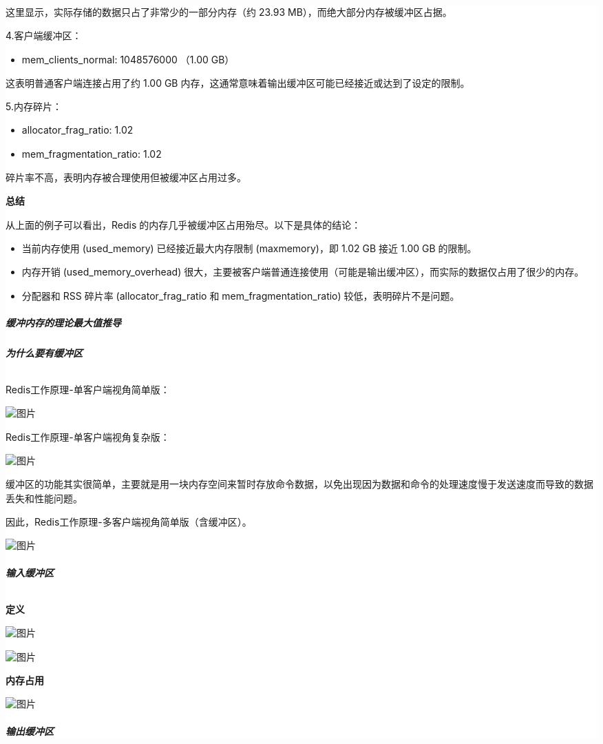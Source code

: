 这里显示，实际存储的数据只占了非常少的一部分内存（约 23.93 MB），而绝大部分内存被缓冲区占据。

4.客户端缓冲区：

-   mem\_clients\_normal: 1048576000 （1.00 GB）
    

这表明普通客户端连接占用了约 1.00 GB 内存，这通常意味着输出缓冲区可能已经接近或达到了设定的限制。

5.内存碎片：

-   allocator\_frag\_ratio: 1.02
    
-   mem\_fragmentation\_ratio: 1.02
    

碎片率不高，表明内存被合理使用但被缓冲区占用过多。

**总结**

从上面的例子可以看出，Redis 的内存几乎被缓冲区占用殆尽。以下是具体的结论：

-   当前内存使用 (used\_memory) 已经接近最大内存限制 (maxmemory)，即 1.02 GB 接近 1.00 GB 的限制。
    
-   内存开销 (used\_memory\_overhead) 很大，主要被客户端普通连接使用（可能是输出缓冲区），而实际的数据仅占用了很少的内存。
    
-   分配器和 RSS 碎片率 (allocator\_frag\_ratio 和 mem\_fragmentation\_ratio) 较低，表明碎片不是问题。
    

##### **缓冲内存的理论最大值推导**

###### **为什么要有缓冲区**

Redis工作原理-单客户端视角简单版：

![图片](https://mmbiz.qpic.cn/mmbiz_jpg/Z6bicxIx5naJZP0cibibZ6SPLibJOYySgI0jI9kqsIibh3rdL58AgHKVrg3UXgxr44bEvGvh8pogEOZCU4dGFYeXJIA/640?wx_fmt=other&from=appmsg&wxfrom=5&wx_lazy=1&wx_co=1&tp=webp)

Redis工作原理-单客户端视角复杂版：

![图片](https://mmbiz.qpic.cn/mmbiz_jpg/Z6bicxIx5naJZP0cibibZ6SPLibJOYySgI0jHGCtDpWmkW5KJDLyVKduAO2tnUkAWzLZMoLibaXVF8lq03tpHf4fQnA/640?wx_fmt=other&from=appmsg&wxfrom=5&wx_lazy=1&wx_co=1&tp=webp)

缓冲区的功能其实很简单，主要就是用一块内存空间来暂时存放命令数据，以免出现因为数据和命令的处理速度慢于发送速度而导致的数据丢失和性能问题。

因此，Redis工作原理-多客户端视角简单版（含缓冲区）。

![图片](https://mmbiz.qpic.cn/mmbiz_jpg/Z6bicxIx5naJZP0cibibZ6SPLibJOYySgI0jBVyX06kXjO3palcEZial6iae7lAmSxicIiaC1QsJLExvf4Qwn4wp7losJw/640?wx_fmt=other&from=appmsg&wxfrom=5&wx_lazy=1&wx_co=1&tp=webp)

###### **输入缓冲区**

**定义**

![图片](https://mmbiz.qpic.cn/mmbiz_jpg/Z6bicxIx5naJZP0cibibZ6SPLibJOYySgI0jwH7P6ZVdwwmZJbrpA3tFUkLSl45xWAT1icTsDLsovicpXPtlRT58QAog/640?wx_fmt=other&from=appmsg&wxfrom=5&wx_lazy=1&wx_co=1&tp=webp)

![图片](https://mmbiz.qpic.cn/mmbiz_jpg/Z6bicxIx5naJZP0cibibZ6SPLibJOYySgI0j5IM7dSkxcKiaV5BLib6y4aqfg7oGdyuXC7gs6pOQVPIWuxd3HPaibcaVw/640?wx_fmt=other&from=appmsg&wxfrom=5&wx_lazy=1&wx_co=1&tp=webp)

**内存占用**

![图片](https://mmbiz.qpic.cn/mmbiz_jpg/Z6bicxIx5naJZP0cibibZ6SPLibJOYySgI0jbABzmbIZGhibN9aDzVD4UsS9z1Amyzr258sbhibWXCDFDvtMibyg74E4A/640?wx_fmt=other&from=appmsg&wxfrom=5&wx_lazy=1&wx_co=1&tp=webp)

###### **输出缓冲区**
